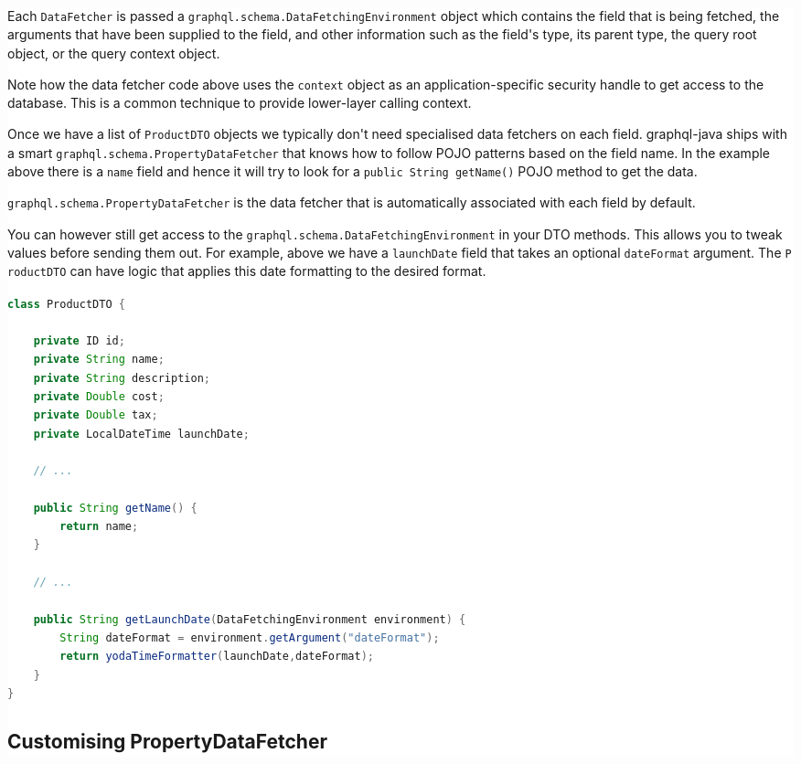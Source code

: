 Each ``DataFetcher`` is passed a ``graphql.schema.DataFetchingEnvironment`` object which contains the field that is being fetched, the
arguments that have been supplied to the field, and other information such as the field's type, its parent type, the query root object, or the query
context object.

Note how the data fetcher code above uses the ``context`` object as an application-specific security handle to get access
to the database.  This is a common technique to provide lower-layer calling context.

Once we have a list of ``ProductDTO`` objects we typically don't need specialised data fetchers on each field.  graphql-java
ships with a smart ``graphql.schema.PropertyDataFetcher`` that knows how to follow POJO patterns based
on the field name.  In the example above there is a ``name`` field and hence it will try to look for a ``public String getName()``
POJO method to get the data.


``graphql.schema.PropertyDataFetcher`` is the data fetcher that is automatically associated with each field by default.

You can however still get access to the ``graphql.schema.DataFetchingEnvironment`` in your DTO methods. This allows you to
tweak values before sending them out. For example, above we have a ``launchDate`` field that takes an optional ``dateFormat``
argument. The `ProductDTO` can have logic that applies this date formatting to the desired format.

```java
class ProductDTO {

    private ID id;
    private String name;
    private String description;
    private Double cost;
    private Double tax;
    private LocalDateTime launchDate;

    // ...

    public String getName() {
        return name;
    }

    // ...

    public String getLaunchDate(DataFetchingEnvironment environment) {
        String dateFormat = environment.getArgument("dateFormat");
        return yodaTimeFormatter(launchDate,dateFormat);
    }
}
```

## Customising PropertyDataFetcher
